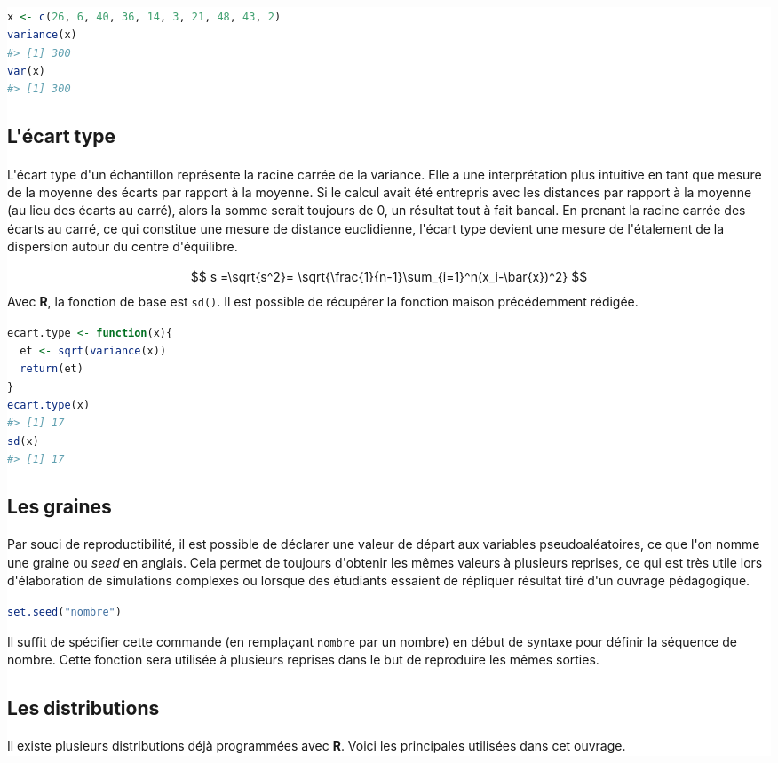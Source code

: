 ```r
x <- c(26, 6, 40, 36, 14, 3, 21, 48, 43, 2)
variance(x)
#> [1] 300
var(x)
#> [1] 300
```

## L'écart type

L'écart type d'un échantillon représente la racine carrée de la variance. Elle a une interprétation plus intuitive en tant que mesure de la moyenne des écarts par rapport à la moyenne. Si le calcul avait été entrepris avec les distances par rapport à la moyenne (au lieu des écarts au carré), alors la somme serait toujours de 0, un résultat tout à fait bancal. En prenant la racine carrée des écarts au carré, ce qui constitue une mesure de distance euclidienne, l'écart type devient une mesure de l'étalement de la dispersion autour du centre d'équilibre.

$$
s =\sqrt{s^2}= \sqrt{\frac{1}{n-1}\sum_{i=1}^n(x_i-\bar{x})^2}
$$
Avec **R**, la fonction de base est `sd()`. Il est possible de récupérer la fonction maison précédemment rédigée.

```r
ecart.type <- function(x){
  et <- sqrt(variance(x))
  return(et)
}
ecart.type(x)
#> [1] 17
sd(x)
#> [1] 17
```


## Les graines
Par souci de reproductibilité, il est possible de déclarer une valeur de départ aux variables pseudoaléatoires, ce que l'on nomme une graine ou *seed* en anglais. Cela permet de toujours d'obtenir les mêmes valeurs à plusieurs reprises, ce qui est très utile lors d'élaboration de simulations complexes ou lorsque des étudiants essaient de répliquer résultat tiré d'un ouvrage pédagogique.

```r
set.seed("nombre")
```
Il suffit de spécifier cette commande (en remplaçant `nombre` par un nombre) en début de syntaxe pour définir la séquence de nombre. Cette fonction sera utilisée à plusieurs reprises dans le but de reproduire les mêmes sorties.

## Les distributions

Il existe plusieurs distributions déjà programmées avec **R**. Voici les principales utilisées dans cet ouvrage.
